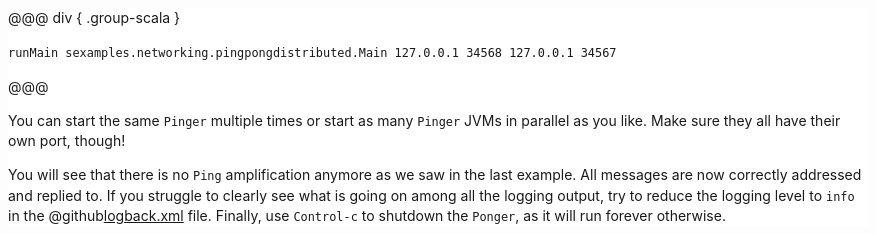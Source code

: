 @@@ div { .group-scala }
```bash
runMain sexamples.networking.pingpongdistributed.Main 127.0.0.1 34568 127.0.0.1 34567
```
@@@

You can start the same `Pinger` multiple times or start as many `Pinger` JVMs in parallel as you like. Make sure they all have their own port, though!

You will see that there is no `Ping` amplification anymore as we saw in the last example. All messages are now correctly addressed and replied to. If you struggle to clearly see what is going on among all the logging output, try to reduce the logging level to `info` in the @github[logback.xml](/docs/src/main/resources/logback.xml) file. Finally, use `Control-c` to shutdown the `Ponger`, as it will run forever otherwise.

